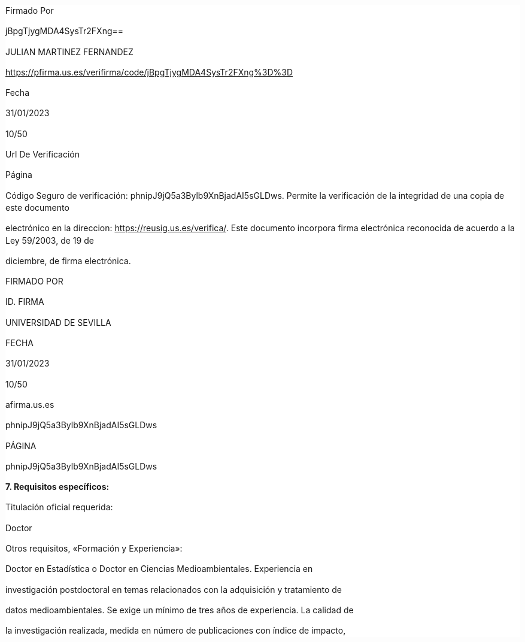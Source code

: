 Firmado Por

jBpgTjygMDA4SysTr2FXng==

JULIAN MARTINEZ FERNANDEZ

https://pfirma.us.es/verifirma/code/jBpgTjygMDA4SysTr2FXng%3D%3D

Fecha

31/01/2023

10/50

Url De Verificación

Página

Código Seguro de verificación: phnipJ9jQ5a3Bylb9XnBjadAI5sGLDws. Permite la verificación de la integridad de una copia de este documento

electrónico en la direccion: https://reusig.us.es/verifica/. Este documento incorpora firma electrónica reconocida de acuerdo a la Ley 59/2003, de 19 de

diciembre, de firma electrónica.

FIRMADO POR

ID. FIRMA

UNIVERSIDAD DE SEVILLA

FECHA

31/01/2023

10/50

afirma.us.es

phnipJ9jQ5a3Bylb9XnBjadAI5sGLDws

PÁGINA

phnipJ9jQ5a3Bylb9XnBjadAI5sGLDws



<a name="br11"></a> 

**7. Requisitos específicos:**

Titulación oficial requerida:

Doctor

Otros requisitos, «Formación y Experiencia»:

Doctor en Estadística o Doctor en Ciencias Medioambientales. Experiencia en

investigación postdoctoral en temas relacionados con la adquisición y tratamiento de

datos medioambientales. Se exige un mínimo de tres años de experiencia. La calidad de

la investigación realizada, medida en número de publicaciones con índice de impacto,

